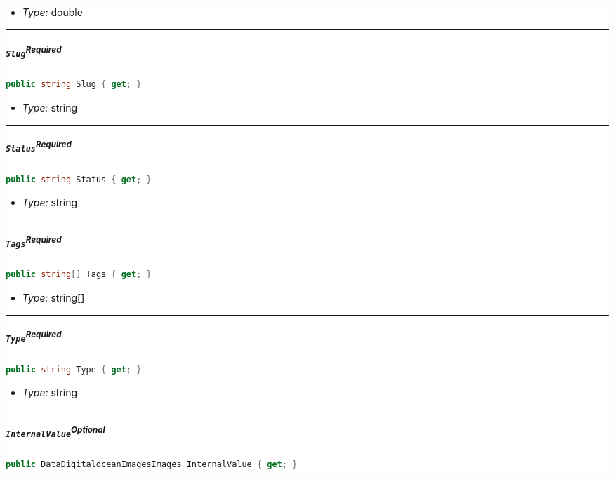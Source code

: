 - *Type:* double

---

##### `Slug`<sup>Required</sup> <a name="Slug" id="@cdktf/provider-digitalocean.dataDigitaloceanImages.DataDigitaloceanImagesImagesOutputReference.property.slug"></a>

```csharp
public string Slug { get; }
```

- *Type:* string

---

##### `Status`<sup>Required</sup> <a name="Status" id="@cdktf/provider-digitalocean.dataDigitaloceanImages.DataDigitaloceanImagesImagesOutputReference.property.status"></a>

```csharp
public string Status { get; }
```

- *Type:* string

---

##### `Tags`<sup>Required</sup> <a name="Tags" id="@cdktf/provider-digitalocean.dataDigitaloceanImages.DataDigitaloceanImagesImagesOutputReference.property.tags"></a>

```csharp
public string[] Tags { get; }
```

- *Type:* string[]

---

##### `Type`<sup>Required</sup> <a name="Type" id="@cdktf/provider-digitalocean.dataDigitaloceanImages.DataDigitaloceanImagesImagesOutputReference.property.type"></a>

```csharp
public string Type { get; }
```

- *Type:* string

---

##### `InternalValue`<sup>Optional</sup> <a name="InternalValue" id="@cdktf/provider-digitalocean.dataDigitaloceanImages.DataDigitaloceanImagesImagesOutputReference.property.internalValue"></a>

```csharp
public DataDigitaloceanImagesImages InternalValue { get; }
```
